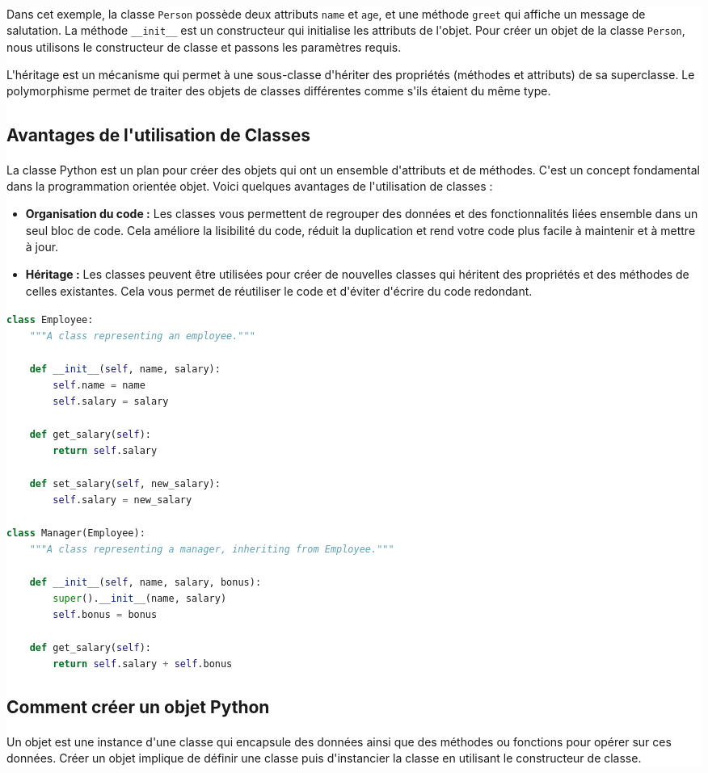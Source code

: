 Dans cet exemple, la classe `Person` possède deux attributs `name` et `age`, et une méthode `greet` qui affiche un message de salutation. La méthode `__init__` est un constructeur qui initialise les attributs de l'objet. Pour créer un objet de la classe `Person`, nous utilisons le constructeur de classe et passons les paramètres requis.

L'héritage est un mécanisme qui permet à une sous-classe d'hériter des propriétés (méthodes et attributs) de sa superclasse. Le polymorphisme permet de traiter des objets de classes différentes comme s'ils étaient du même type.

## Avantages de l'utilisation de Classes

La classe Python est un plan pour créer des objets qui ont un ensemble d'attributs et de méthodes. C'est un concept fondamental dans la programmation orientée objet. Voici quelques avantages de l'utilisation de classes :

- **Organisation du code :** Les classes vous permettent de regrouper des données et des fonctionnalités liées ensemble dans un seul bloc de code. Cela améliore la lisibilité du code, réduit la duplication et rend votre code plus facile à maintenir et à mettre à jour.

- **Héritage :** Les classes peuvent être utilisées pour créer de nouvelles classes qui héritent des propriétés et des méthodes de celles existantes. Cela vous permet de réutiliser le code et d'éviter d'écrire du code redondant.

```python
class Employee:
    """A class representing an employee."""

    def __init__(self, name, salary):
        self.name = name
        self.salary = salary

    def get_salary(self):
        return self.salary

    def set_salary(self, new_salary):
        self.salary = new_salary

class Manager(Employee):
    """A class representing a manager, inheriting from Employee."""

    def __init__(self, name, salary, bonus):
        super().__init__(name, salary)
        self.bonus = bonus

    def get_salary(self):
        return self.salary + self.bonus
```

## Comment créer un objet Python

Un objet est une instance d'une classe qui encapsule des données ainsi que des méthodes ou fonctions pour opérer sur ces données. Créer un objet implique de définir une classe puis d'instancier la classe en utilisant le constructeur de classe.

